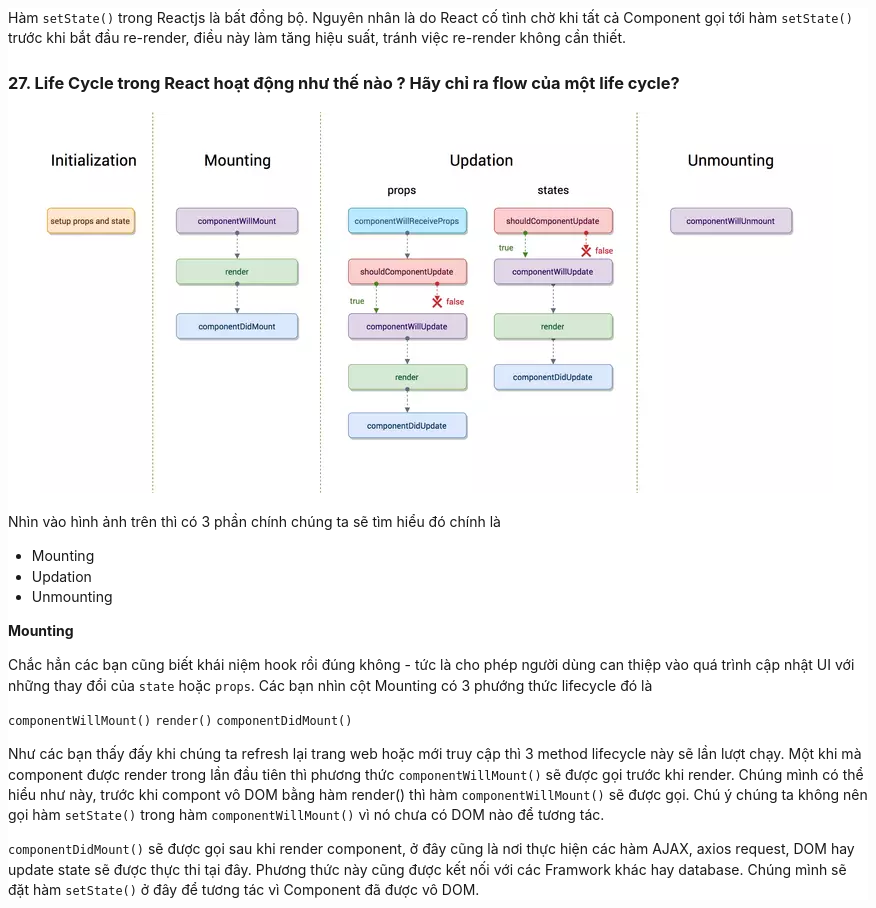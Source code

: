 Hàm `setState()` trong Reactjs là bất đồng bộ.
Nguyên nhân là do React cố tình chờ khi tất cả Component gọi tới hàm `setState()` trước khi bắt đầu re-render, điều này làm tăng hiệu suất, tránh việc re-render không cần thiết.

### 27. Life Cycle trong React hoạt động như thế nào ? Hãy chỉ ra flow của một life cycle?

![Life Cycle](./react-life-cycle.png)

Nhìn vào hình ảnh trên thì có 3 phần chính chúng ta sẽ tìm hiểu đó chính là

- Mounting
- Updation
- Unmounting

**Mounting**

Chắc hẳn các bạn cũng biết khái niệm hook rồi đúng không - tức là cho phép người dùng can thiệp vào quá trình cập nhật UI với những thay đổi của `state` hoặc `props`. Các bạn nhìn cột Mounting có 3 phướng thức lifecycle đó là

`componentWillMount()`
`render()`
`componentDidMount()`

Như các bạn thấy đấy khi chúng ta refresh lại trang web hoặc mới truy cập thì 3 method lifecycle này sẽ lần lượt chạy. Một khi mà component được render trong lần đầu tiên thì phương thức `componentWillMount()` sẽ được gọi trước khi render. Chúng mình có thể hiểu như này, trước khi compont vô DOM bằng hàm render() thì hàm `componentWillMount()` sẽ được gọi. Chú ý chúng ta không nên gọi hàm `setState()` trong hàm `componentWillMount()` vì nó chưa có DOM nào để tương tác.

`componentDidMount()` sẽ được gọi sau khi render component, ở đây cũng là nơi thực hiện các hàm AJAX, axios request, DOM hay update state sẽ được thực thi tại đây. Phương thức này cũng được kết nối với các Framwork khác hay database. Chúng mình sẽ đặt hàm `setState()` ở đây để tương tác vì Component đã được vô DOM.
